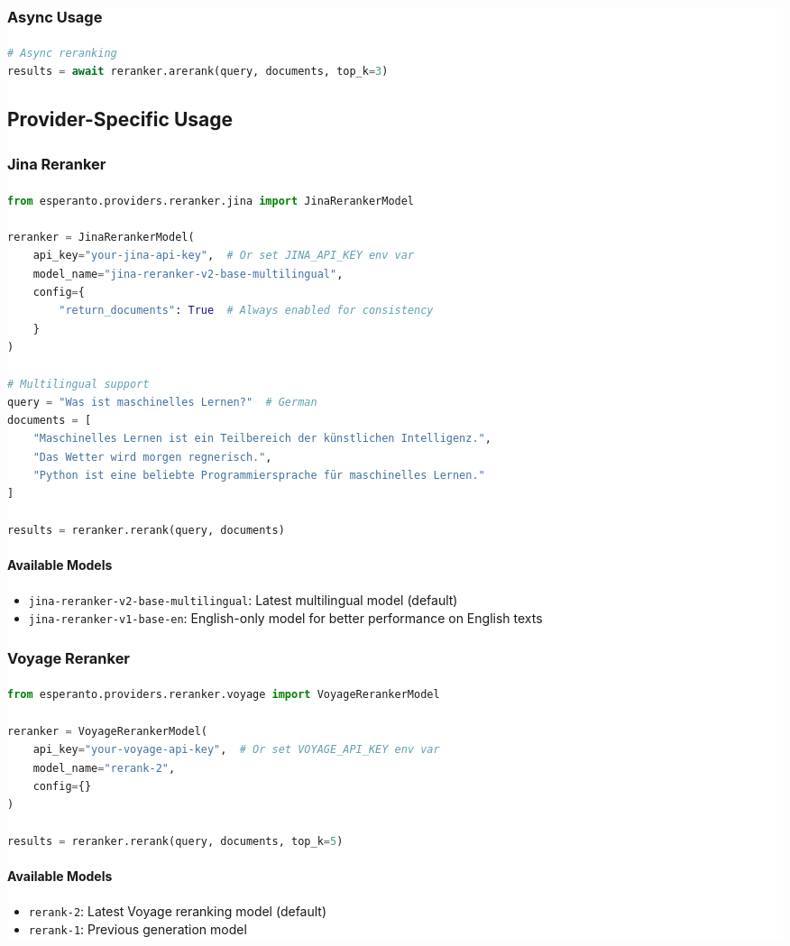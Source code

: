 ### Async Usage

```python
# Async reranking
results = await reranker.arerank(query, documents, top_k=3)
```

## Provider-Specific Usage

### Jina Reranker

```python
from esperanto.providers.reranker.jina import JinaRerankerModel

reranker = JinaRerankerModel(
    api_key="your-jina-api-key",  # Or set JINA_API_KEY env var
    model_name="jina-reranker-v2-base-multilingual",
    config={
        "return_documents": True  # Always enabled for consistency
    }
)

# Multilingual support
query = "Was ist maschinelles Lernen?"  # German
documents = [
    "Maschinelles Lernen ist ein Teilbereich der künstlichen Intelligenz.",
    "Das Wetter wird morgen regnerisch.",
    "Python ist eine beliebte Programmiersprache für maschinelles Lernen."
]

results = reranker.rerank(query, documents)
```

#### Available Models
- `jina-reranker-v2-base-multilingual`: Latest multilingual model (default)
- `jina-reranker-v1-base-en`: English-only model for better performance on English texts

### Voyage Reranker

```python
from esperanto.providers.reranker.voyage import VoyageRerankerModel

reranker = VoyageRerankerModel(
    api_key="your-voyage-api-key",  # Or set VOYAGE_API_KEY env var
    model_name="rerank-2",
    config={}
)

results = reranker.rerank(query, documents, top_k=5)
```

#### Available Models
- `rerank-2`: Latest Voyage reranking model (default)
- `rerank-1`: Previous generation model
